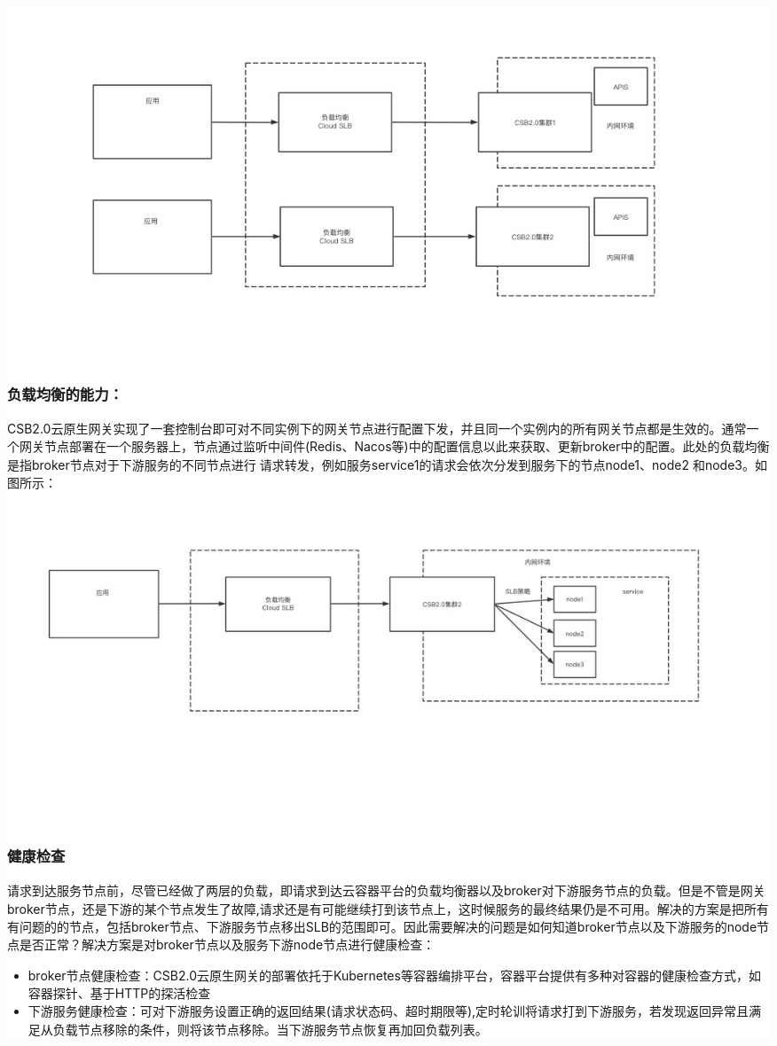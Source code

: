 ![scg集群部署.png](..%2F..%2Fimg%2Fscg%E9%9B%86%E7%BE%A4%E9%83%A8%E7%BD%B2.png)

### 负载均衡的能力：
CSB2.0云原生网关实现了一套控制台即可对不同实例下的网关节点进行配置下发，并且同一个实例内的所有网关节点都是生效的。通常一个网关节点部署在一个服务器上，节点通过监听中间件(Redis、Nacos等)中的配置信息以此来获取、更新broker中的配置。此处的负载均衡是指broker节点对于下游服务的不同节点进行
请求转发，例如服务service1的请求会依次分发到服务下的节点node1、node2 和node3。如图所示：
![scg-lb.png](..%2F..%2Fimg%2Fscg-lb.png)

### 健康检查
请求到达服务节点前，尽管已经做了两层的负载，即请求到达云容器平台的负载均衡器以及broker对下游服务节点的负载。但是不管是网关broker节点，还是下游的某个节点发生了故障,请求还是有可能继续打到该节点上，这时候服务的最终结果仍是不可用。解决的方案是把所有有问题的的节点，包括broker节点、下游服务节点移出SLB的范围即可。因此需要解决的问题是如何知道broker节点以及下游服务的node节点是否正常？解决方案是对broker节点以及服务下游node节点进行健康检查：
- broker节点健康检查：CSB2.0云原生网关的部署依托于Kubernetes等容器编排平台，容器平台提供有多种对容器的健康检查方式，如容器探针、基于HTTP的探活检查
- 下游服务健康检查：可对下游服务设置正确的返回结果(请求状态码、超时期限等),定时轮训将请求打到下游服务，若发现返回异常且满足从负载节点移除的条件，则将该节点移除。当下游服务节点恢复再加回负载列表。
